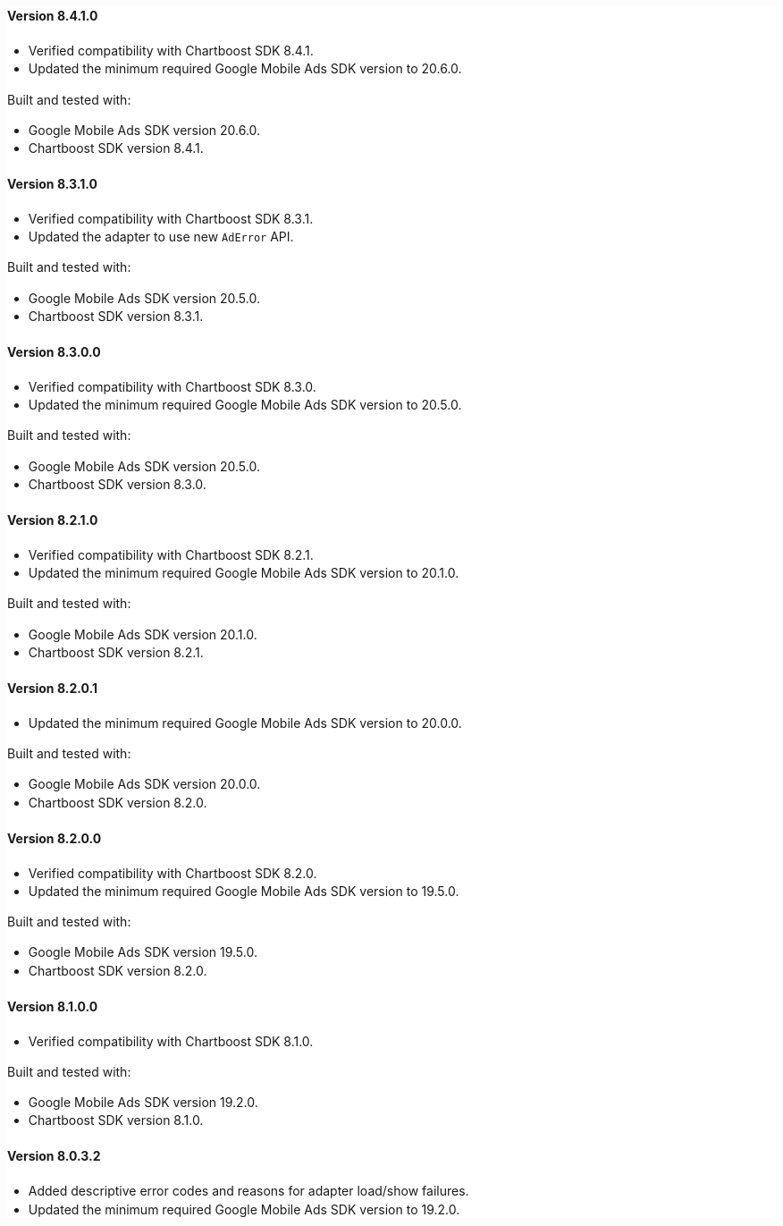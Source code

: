 #### Version 8.4.1.0
- Verified compatibility with Chartboost SDK 8.4.1.
- Updated the minimum required Google Mobile Ads SDK version to 20.6.0.

Built and tested with:
- Google Mobile Ads SDK version 20.6.0.
- Chartboost SDK version 8.4.1.

#### Version 8.3.1.0
- Verified compatibility with Chartboost SDK 8.3.1.
- Updated the adapter to use new `AdError` API.

Built and tested with:
- Google Mobile Ads SDK version 20.5.0.
- Chartboost SDK version 8.3.1.

#### Version 8.3.0.0
- Verified compatibility with Chartboost SDK 8.3.0.
- Updated the minimum required Google Mobile Ads SDK version to 20.5.0.

Built and tested with:
- Google Mobile Ads SDK version 20.5.0.
- Chartboost SDK version 8.3.0.

#### Version 8.2.1.0
- Verified compatibility with Chartboost SDK 8.2.1.
- Updated the minimum required Google Mobile Ads SDK version to 20.1.0.

Built and tested with:
- Google Mobile Ads SDK version 20.1.0.
- Chartboost SDK version 8.2.1.

#### Version 8.2.0.1
- Updated the minimum required Google Mobile Ads SDK version to 20.0.0.

Built and tested with:
- Google Mobile Ads SDK version 20.0.0.
- Chartboost SDK version 8.2.0.

#### Version 8.2.0.0
- Verified compatibility with Chartboost SDK 8.2.0.
- Updated the minimum required Google Mobile Ads SDK version to 19.5.0.

Built and tested with:
- Google Mobile Ads SDK version 19.5.0.
- Chartboost SDK version 8.2.0.

#### Version 8.1.0.0
- Verified compatibility with Chartboost SDK 8.1.0.

Built and tested with:
- Google Mobile Ads SDK version 19.2.0.
- Chartboost SDK version 8.1.0.

#### Version 8.0.3.2
- Added descriptive error codes and reasons for adapter load/show failures.
- Updated the minimum required Google Mobile Ads SDK version to 19.2.0.
